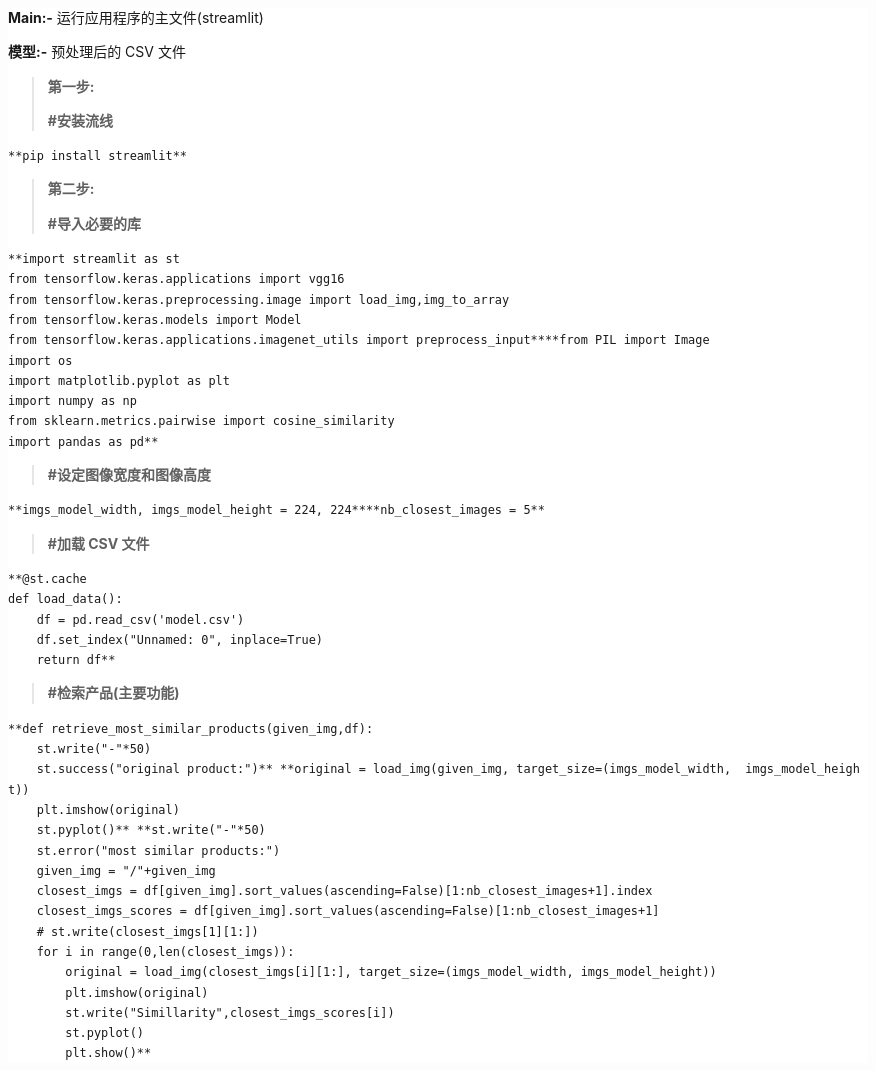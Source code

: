 **Main:-** 运行应用程序的主文件(streamlit)

**模型:-** 预处理后的 CSV 文件

> **第一步:**
> 
> **#安装流线**

```
**pip install streamlit**
```

> **第二步:**
> 
> **#导入必要的库**

```
**import streamlit as st
from tensorflow.keras.applications import vgg16
from tensorflow.keras.preprocessing.image import load_img,img_to_array
from tensorflow.keras.models import Model
from tensorflow.keras.applications.imagenet_utils import preprocess_input****from PIL import Image
import os
import matplotlib.pyplot as plt
import numpy as np
from sklearn.metrics.pairwise import cosine_similarity
import pandas as pd**
```

> **#设定图像宽度和图像高度**

```
**imgs_model_width, imgs_model_height = 224, 224****nb_closest_images = 5**
```

> **#加载 CSV 文件**

```
**@st.cache
def load_data():
    df = pd.read_csv('model.csv')
    df.set_index("Unnamed: 0", inplace=True)
    return df**
```

> **#检索产品(主要功能)**

```
**def retrieve_most_similar_products(given_img,df):
    st.write("-"*50)
    st.success("original product:")** **original = load_img(given_img, target_size=(imgs_model_width,  imgs_model_height))
    plt.imshow(original)
    st.pyplot()** **st.write("-"*50) 
    st.error("most similar products:")
    given_img = "/"+given_img
    closest_imgs = df[given_img].sort_values(ascending=False)[1:nb_closest_images+1].index
    closest_imgs_scores = df[given_img].sort_values(ascending=False)[1:nb_closest_images+1]
    # st.write(closest_imgs[1][1:])
    for i in range(0,len(closest_imgs)):
        original = load_img(closest_imgs[i][1:], target_size=(imgs_model_width, imgs_model_height))
        plt.imshow(original)
        st.write("Simillarity",closest_imgs_scores[i])
        st.pyplot()
        plt.show()**
```
